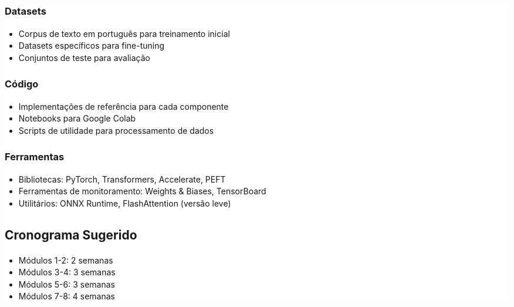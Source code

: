 ### Datasets
- Corpus de texto em português para treinamento inicial
- Datasets específicos para fine-tuning
- Conjuntos de teste para avaliação

### Código
- Implementações de referência para cada componente
- Notebooks para Google Colab
- Scripts de utilidade para processamento de dados

### Ferramentas
- Bibliotecas: PyTorch, Transformers, Accelerate, PEFT
- Ferramentas de monitoramento: Weights & Biases, TensorBoard
- Utilitários: ONNX Runtime, FlashAttention (versão leve)

## Cronograma Sugerido
- Módulos 1-2: 2 semanas
- Módulos 3-4: 3 semanas
- Módulos 5-6: 3 semanas
- Módulos 7-8: 4 semanas
